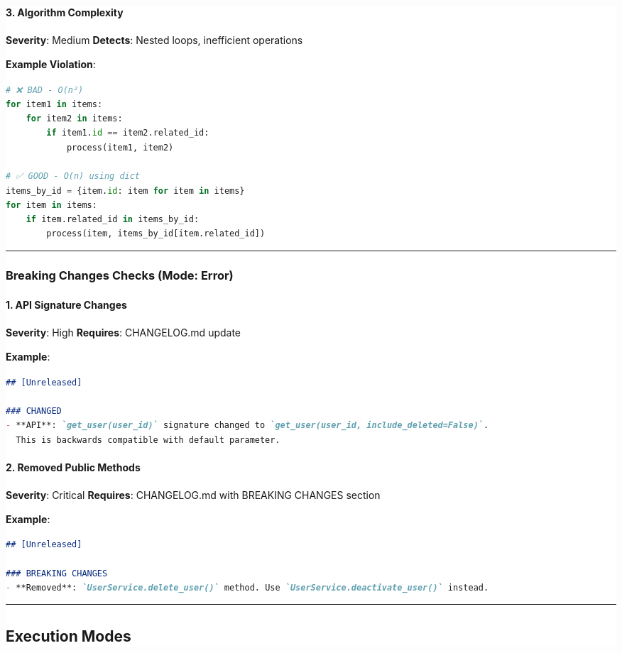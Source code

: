 #### 3. Algorithm Complexity

**Severity**: Medium
**Detects**: Nested loops, inefficient operations

**Example Violation**:
```python
# ❌ BAD - O(n²)
for item1 in items:
    for item2 in items:
        if item1.id == item2.related_id:
            process(item1, item2)

# ✅ GOOD - O(n) using dict
items_by_id = {item.id: item for item in items}
for item in items:
    if item.related_id in items_by_id:
        process(item, items_by_id[item.related_id])
```

---

### Breaking Changes Checks (Mode: Error)

#### 1. API Signature Changes

**Severity**: High
**Requires**: CHANGELOG.md update

**Example**:
```markdown
## [Unreleased]

### CHANGED
- **API**: `get_user(user_id)` signature changed to `get_user(user_id, include_deleted=False)`.
  This is backwards compatible with default parameter.
```

#### 2. Removed Public Methods

**Severity**: Critical
**Requires**: CHANGELOG.md with BREAKING CHANGES section

**Example**:
```markdown
## [Unreleased]

### BREAKING CHANGES
- **Removed**: `UserService.delete_user()` method. Use `UserService.deactivate_user()` instead.
```

---

## Execution Modes
